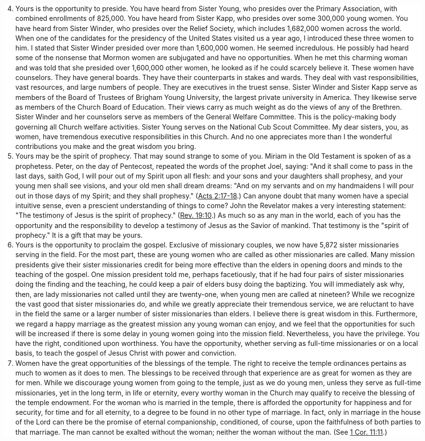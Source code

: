   4. Yours is the opportunity to preside. You have heard from Sister Young, who presides over the Primary Association, with combined enrollments of 825,000. You have heard from Sister Kapp, who presides over some 300,000 young women. You have heard from Sister Winder, who presides over the Relief Society, which includes 1,682,000 women across the world. When one of the candidates for the presidency of the United States visited us a year ago, I introduced these three women to him. I stated that Sister Winder presided over more than 1,600,000 women. He seemed incredulous. He possibly had heard some of the nonsense that Mormon women are subjugated and have no opportunities. When he met this charming woman and was told that she presided over 1,600,000 other women, he looked as if he could scarcely believe it. These women have counselors. They have general boards. They have their counterparts in stakes and wards. They deal with vast responsibilities, vast resources, and large numbers of people. They are executives in the truest sense. Sister Winder and Sister Kapp serve as members of the Board of Trustees of Brigham Young University, the largest private university in America. They likewise serve as members of the Church Board of Education. Their views carry as much weight as do the views of any of the Brethren. Sister Winder and her counselors serve as members of the General Welfare Committee. This is the policy-making body governing all Church welfare activities. Sister Young serves on the National Cub Scout Committee. My dear sisters, you, as women, have tremendous executive responsibilities in this Church. And no one appreciates more than I the wonderful contributions you make and the great wisdom you bring. 
  5. Yours may be the spirit of prophecy. That may sound strange to some of you. Miriam in the Old Testament is spoken of as a prophetess. Peter, on the day of Pentecost, repeated the words of the prophet Joel, saying: "And it shall come to pass in the last days, saith God, I will pour out of my Spirit upon all flesh: and your sons and your daughters shall prophesy, and your young men shall see visions, and your old men shall dream dreams: "And on my servants and on my handmaidens I will pour out in those days of my Spirit; and they shall prophesy." ([Acts 2:17-18](/scriptures/nt/acts/2.17-18?lang=eng#16).) Can anyone doubt that many women have a special intuitive sense, even a prescient understanding of things to come? John the Revelator makes a very interesting statement: "The testimony of Jesus is the spirit of prophecy." ([Rev. 19:10](/scriptures/nt/rev/19.10?lang=eng#9).) As much so as any man in the world, each of you has the opportunity and the responsibility to develop a testimony of Jesus as the Savior of mankind. That testimony is the "spirit of prophecy." It is a gift that may be yours. 
  6. Yours is the opportunity to proclaim the gospel. Exclusive of missionary couples, we now have 5,872 sister missionaries serving in the field. For the most part, these are young women who are called as other missionaries are called. Many mission presidents give their sister missionaries credit for being more effective than the elders in opening doors and minds to the teaching of the gospel. One mission president told me, perhaps facetiously, that if he had four pairs of sister missionaries doing the finding and the teaching, he could keep a pair of elders busy doing the baptizing. You will immediately ask why, then, are lady missionaries not called until they are twenty-one, when young men are called at nineteen? While we recognize the vast good that sister missionaries do, and while we greatly appreciate their tremendous service, we are reluctant to have in the field the same or a larger number of sister missionaries than elders. I believe there is great wisdom in this. Furthermore, we regard a happy marriage as the greatest mission any young woman can enjoy, and we feel that the opportunities for such will be increased if there is some delay in young women going into the mission field. Nevertheless, you have the privilege. You have the right, conditioned upon worthiness. You have the opportunity, whether serving as full-time missionaries or on a local basis, to teach the gospel of Jesus Christ with power and conviction. 
  7. Women have the great opportunities of the blessings of the temple. The right to receive the temple ordinances pertains as much to women as it does to men. The blessings to be received through that experience are as great for women as they are for men. While we discourage young women from going to the temple, just as we do young men, unless they serve as full-time missionaries, yet in the long term, in life or eternity, every worthy woman in the Church may qualify to receive the blessing of the temple endowment. For the woman who is married in the temple, there is afforded the opportunity for happiness and for security, for time and for all eternity, to a degree to be found in no other type of marriage. In fact, only in marriage in the house of the Lord can there be the promise of eternal companionship, conditioned, of course, upon the faithfulness of both parties to that marriage. The man cannot be exalted without the woman; neither the woman without the man. (See [1 Cor. 11:11](/scriptures/nt/1-cor/11.11?lang=eng#10).) 